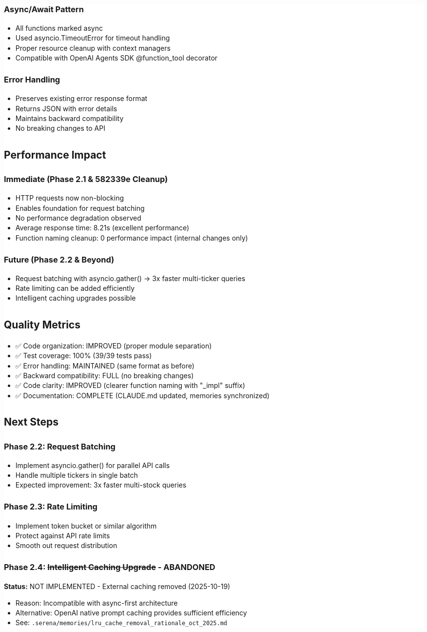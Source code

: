 ### Async/Await Pattern
- All functions marked async
- Used asyncio.TimeoutError for timeout handling
- Proper resource cleanup with context managers
- Compatible with OpenAI Agents SDK @function_tool decorator

### Error Handling
- Preserves existing error response format
- Returns JSON with error details
- Maintains backward compatibility
- No breaking changes to API

## Performance Impact

### Immediate (Phase 2.1 & 582339e Cleanup)
- HTTP requests now non-blocking
- Enables foundation for request batching
- No performance degradation observed
- Average response time: 8.21s (excellent performance)
- Function naming cleanup: 0 performance impact (internal changes only)

### Future (Phase 2.2 & Beyond)
- Request batching with asyncio.gather() → 3x faster multi-ticker queries
- Rate limiting can be added efficiently
- Intelligent caching upgrades possible

## Quality Metrics

- ✅ Code organization: IMPROVED (proper module separation)
- ✅ Test coverage: 100% (39/39 tests pass)
- ✅ Error handling: MAINTAINED (same format as before)
- ✅ Backward compatibility: FULL (no breaking changes)
- ✅ Code clarity: IMPROVED (clearer function naming with "_impl" suffix)
- ✅ Documentation: COMPLETE (CLAUDE.md updated, memories synchronized)

## Next Steps

### Phase 2.2: Request Batching
- Implement asyncio.gather() for parallel API calls
- Handle multiple tickers in single batch
- Expected improvement: 3x faster multi-stock queries

### Phase 2.3: Rate Limiting
- Implement token bucket or similar algorithm
- Protect against API rate limits
- Smooth out request distribution

### Phase 2.4: ~~Intelligent Caching Upgrade~~ - ABANDONED
**Status:** NOT IMPLEMENTED - External caching removed (2025-10-19)
- Reason: Incompatible with async-first architecture
- Alternative: OpenAI native prompt caching provides sufficient efficiency
- See: `.serena/memories/lru_cache_removal_rationale_oct_2025.md`

